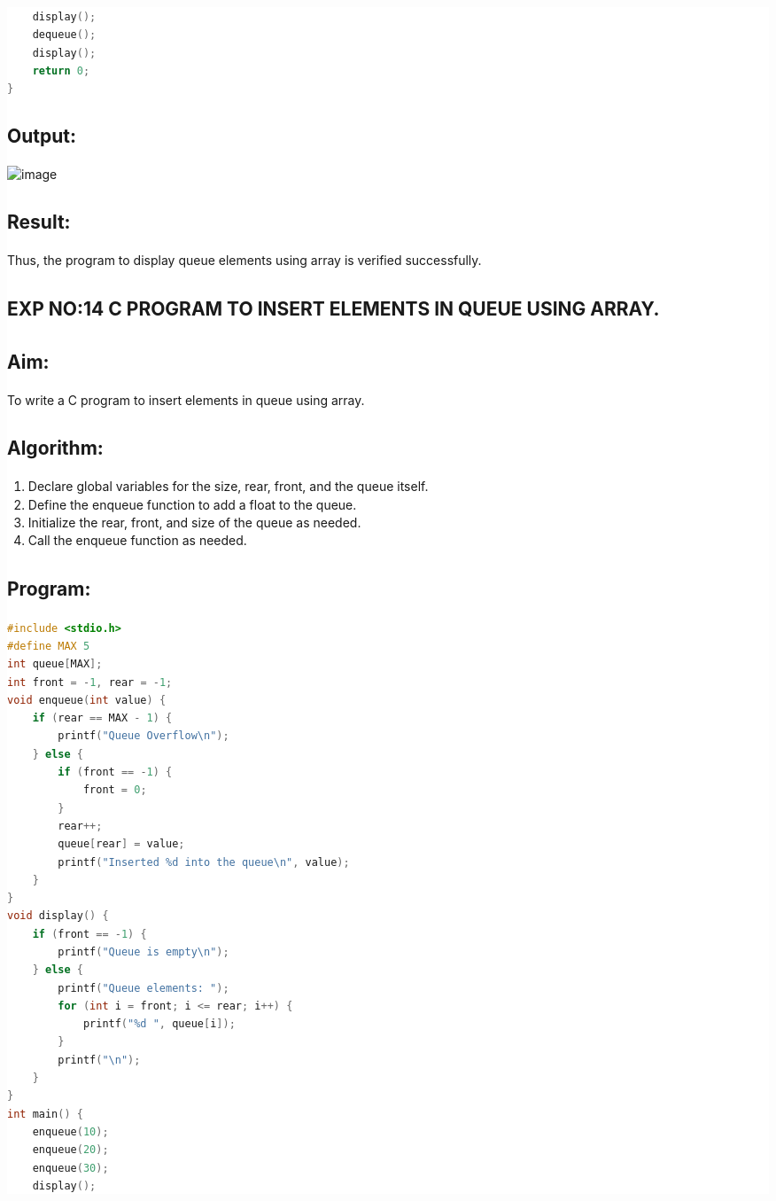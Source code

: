 ```c
    display();  
    dequeue(); 
    display();  
    return 0;
}
```
## Output:
<img width="840" height="112" alt="image" src="https://github.com/user-attachments/assets/036deec3-4557-406e-8cb7-1f41a84ae152" />

## Result:
Thus, the program to display queue elements using array is verified successfully.


 
## EXP NO:14 C PROGRAM TO INSERT ELEMENTS IN QUEUE USING ARRAY.
## Aim:
To write a C program to insert elements in queue using array.

## Algorithm:
1.	Declare global variables for the size, rear, front, and the queue itself.
2.	Define the enqueue function to add a float to the queue.
3.	Initialize the rear, front, and size of the queue as needed.
4.	Call the enqueue function as needed.

## Program:
```c
#include <stdio.h>
#define MAX 5  
int queue[MAX];
int front = -1, rear = -1;
void enqueue(int value) {
    if (rear == MAX - 1) {
        printf("Queue Overflow\n");  
    } else {
        if (front == -1) { 
            front = 0;
        }
        rear++;  
        queue[rear] = value;
        printf("Inserted %d into the queue\n", value);
    }
}
void display() {
    if (front == -1) {
        printf("Queue is empty\n");  
    } else {
        printf("Queue elements: ");
        for (int i = front; i <= rear; i++) {
            printf("%d ", queue[i]);  
        }
        printf("\n");
    }
}
int main() {
    enqueue(10);  
    enqueue(20);  
    enqueue(30);  
    display();  
```